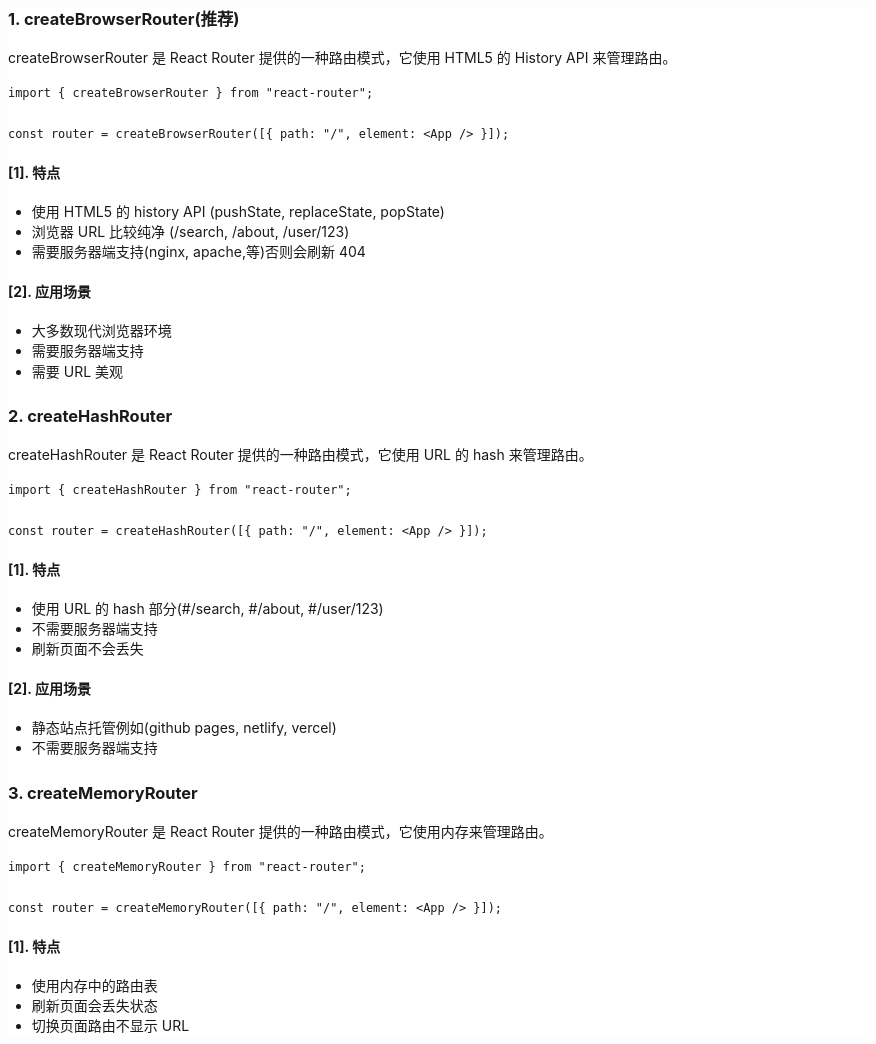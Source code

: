 ### 1. createBrowserRouter(推荐)

createBrowserRouter 是 React Router 提供的一种路由模式，它使用 HTML5 的 History API 来管理路由。

```tsx
import { createBrowserRouter } from "react-router";

const router = createBrowserRouter([{ path: "/", element: <App /> }]);
```

#### [1]. 特点

- 使用 HTML5 的 history API (pushState, replaceState, popState)
- 浏览器 URL 比较纯净 (/search, /about, /user/123)
- 需要服务器端支持(nginx, apache,等)否则会刷新 404

#### [2]. 应用场景

- 大多数现代浏览器环境
- 需要服务器端支持
- 需要 URL 美观

### 2. createHashRouter

createHashRouter 是 React Router 提供的一种路由模式，它使用 URL 的 hash 来管理路由。

```tsx
import { createHashRouter } from "react-router";

const router = createHashRouter([{ path: "/", element: <App /> }]);
```

#### [1]. 特点

- 使用 URL 的 hash 部分(#/search, #/about, #/user/123)
- 不需要服务器端支持
- 刷新页面不会丢失

#### [2]. 应用场景

- 静态站点托管例如(github pages, netlify, vercel)
- 不需要服务器端支持

### 3. createMemoryRouter

createMemoryRouter 是 React Router 提供的一种路由模式，它使用内存来管理路由。

```tsx
import { createMemoryRouter } from "react-router";

const router = createMemoryRouter([{ path: "/", element: <App /> }]);
```

#### [1]. 特点

- 使用内存中的路由表
- 刷新页面会丢失状态
- 切换页面路由不显示 URL
